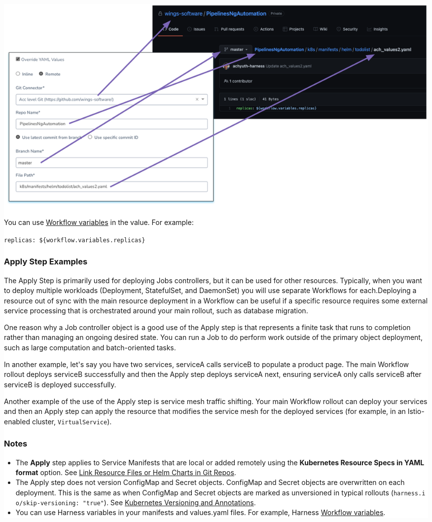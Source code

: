 ![](./static/deploy-manifests-separately-using-apply-step-195.png)

You can use [Workflow variables](https://docs.harness.io/article/766iheu1bk-add-workflow-variables-new-template) in the value. For example:


```
replicas: ${workflow.variables.replicas}
```
### Apply Step Examples

The Apply Step is primarily used for deploying Jobs controllers, but it can be used for other resources. Typically, when you want to deploy multiple workloads (Deployment, StatefulSet, and DaemonSet) you will use separate Workflows for each.Deploying a resource out of sync with the main resource deployment in a Workflow can be useful if a specific resource requires some external service processing that is orchestrated around your main rollout, such as database migration.

One reason why a Job controller object is a good use of the Apply step is that represents a finite task that runs to completion rather than managing an ongoing desired state. You can run a Job to do perform work outside of the primary object deployment, such as large computation and batch-oriented tasks.

In another example, let's say you have two services, serviceA calls serviceB to populate a product page. The main Workflow rollout deploys serviceB successfully and then the Apply step deploys serviceA next, ensuring serviceA only calls serviceB after serviceB is deployed successfully.

Another example of the use of the Apply step is service mesh traffic shifting. Your main Workflow rollout can deploy your services and then an Apply step can apply the resource that modifies the service mesh for the deployed services (for example, in an Istio-enabled cluster, `VirtualService`).

### Notes

* The **Apply** step applies to Service Manifests that are local or added remotely using the **Kubernetes Resource Specs in YAML format** option. See [Link Resource Files or Helm Charts in Git Repos](link-resource-files-or-helm-charts-in-git-repos.md).
* The Apply step does not version ConfigMap and Secret objects. ConfigMap and Secret objects are overwritten on each deployment. This is the same as when ConfigMap and Secret objects are marked as unversioned in typical rollouts (`harness.io/skip-versioning: "true"`). See [Kubernetes Versioning and Annotations](https://docs.harness.io/article/ttn8acijrz-versioning-and-annotations).
* You can use Harness variables in your manifests and values.yaml files. For example, Harness [Workflow variables](https://docs.harness.io/article/766iheu1bk-add-workflow-variables-new-template).